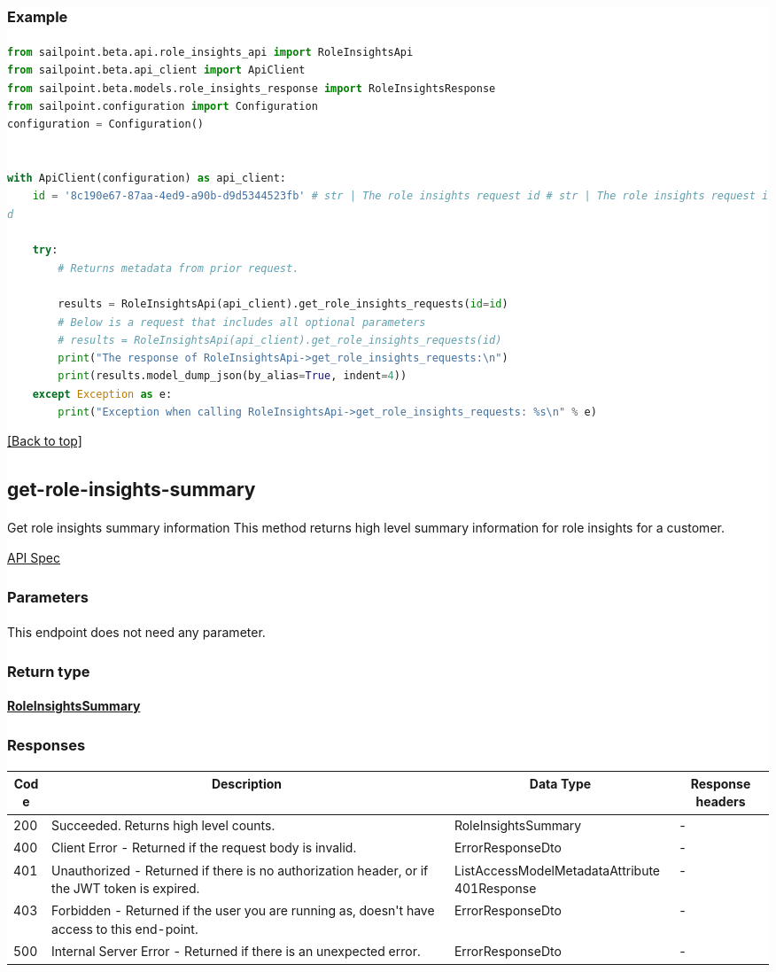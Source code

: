 ### Example

```python
from sailpoint.beta.api.role_insights_api import RoleInsightsApi
from sailpoint.beta.api_client import ApiClient
from sailpoint.beta.models.role_insights_response import RoleInsightsResponse
from sailpoint.configuration import Configuration
configuration = Configuration()


with ApiClient(configuration) as api_client:
    id = '8c190e67-87aa-4ed9-a90b-d9d5344523fb' # str | The role insights request id # str | The role insights request id

    try:
        # Returns metadata from prior request.
        
        results = RoleInsightsApi(api_client).get_role_insights_requests(id=id)
        # Below is a request that includes all optional parameters
        # results = RoleInsightsApi(api_client).get_role_insights_requests(id)
        print("The response of RoleInsightsApi->get_role_insights_requests:\n")
        print(results.model_dump_json(by_alias=True, indent=4))
    except Exception as e:
        print("Exception when calling RoleInsightsApi->get_role_insights_requests: %s\n" % e)
```



[[Back to top]](#) 

## get-role-insights-summary
Get role insights summary information
This method returns high level summary information for role insights for a customer.

[API Spec](https://developer.sailpoint.com/docs/api/beta/get-role-insights-summary)

### Parameters 
This endpoint does not need any parameter. 

### Return type
[**RoleInsightsSummary**](../models/role-insights-summary)

### Responses
Code | Description  | Data Type | Response headers |
------------- | ------------- | ------------- |------------------|
200 | Succeeded. Returns high level counts. | RoleInsightsSummary |  -  |
400 | Client Error - Returned if the request body is invalid. | ErrorResponseDto |  -  |
401 | Unauthorized - Returned if there is no authorization header, or if the JWT token is expired. | ListAccessModelMetadataAttribute401Response |  -  |
403 | Forbidden - Returned if the user you are running as, doesn&#39;t have access to this end-point. | ErrorResponseDto |  -  |
500 | Internal Server Error - Returned if there is an unexpected error. | ErrorResponseDto |  -  |
